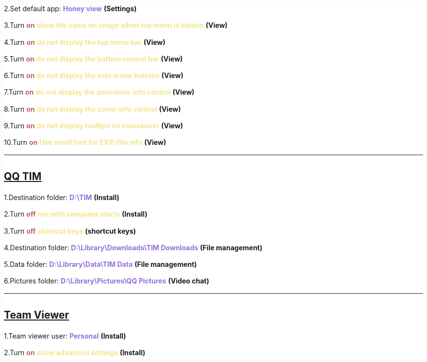 2.Set default app:  <font color=MediumPurple>**Honey view**</font> **(Settings)**

3.Turn <font color=IndianRed>**on**</font> <font color=Khaki>**show file name on image when top menu is hidden**</font>  **(View)**

4.Turn <font color=IndianRed>**on**</font> <font color=Khaki>**do not display the top menu bar**</font>  **(View)**

5.Turn <font color=IndianRed>**on**</font> <font color=Khaki>**do not display the bottom control bar**</font>  **(View)**

6.Turn <font color=IndianRed>**on**</font> <font color=Khaki>**do not display the side arrow buttons**</font>  **(View)**

7.Turn <font color=IndianRed>**on**</font> <font color=Khaki>**do not display the animation-info control**</font>  **(View)**

8.Turn <font color=IndianRed>**on**</font> <font color=Khaki>**do not display the zoom-info control**</font>  **(View)**

9.Turn <font color=IndianRed>**on**</font> <font color=Khaki>**do not display tooltips on mouseover**</font>  **(View)**

10.Turn <font color=IndianRed>**on**</font> <font color=Khaki>**Use small font for EXIF/file info**</font>  **(View)**



---

## [QQ TIM](https://tim.qq.com/download.html "QQ TIM")

1.Destination folder:  <font color=MediumPurple>**D:\TIM**</font>  **(Install)**

2.Turn <font color=IndianRed>**off**</font> <font color=Khaki>**run with computer starts**</font>  **(Install)**

3.Turn <font color=IndianRed>**off**</font> <font color=Khaki>**shortcut keys**</font>  **(shortcut keys)**

4.Destination folder:  <font color=MediumPurple>**D:\Library\Downloads\TIM Downloads**</font>  **(File management)**

5.Data folder:  <font color=MediumPurple>**D:\Library\Data\TIM Data**</font>  **(File management)**

6.Pictures folder:  <font color=MediumPurple>**D:\Library\Pictures\QQ Pictures**</font>  **(Video chat)**



---

## [Team Viewer](https://www.teamviewer.cn/cn/download/windows/ "Team Viewer")

1.Team viewer user:  <font color=MediumPurple>**Personal**</font>  **(Install)**

2.Turn <font color=IndianRed>**on**</font> <font color=Khaki>**show advanced settings**</font>  **(Install)**
